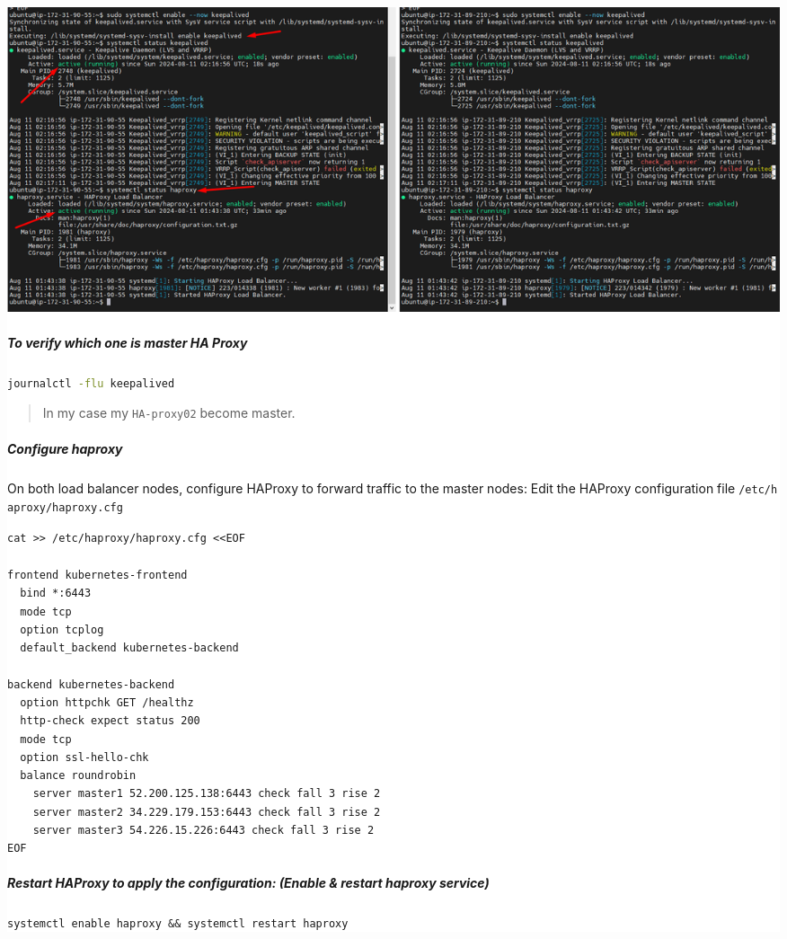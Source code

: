 ![alt text](image-1.png)

##### To verify which one is master HA Proxy

```bash
journalctl -flu keepalived
```
> In my case my ```HA-proxy02``` become master.


##### Configure haproxy
On both load balancer nodes, configure HAProxy to forward traffic to the master nodes:
Edit the HAProxy configuration file ```/etc/haproxy/haproxy.cfg```
```
cat >> /etc/haproxy/haproxy.cfg <<EOF

frontend kubernetes-frontend
  bind *:6443
  mode tcp
  option tcplog
  default_backend kubernetes-backend

backend kubernetes-backend
  option httpchk GET /healthz
  http-check expect status 200
  mode tcp
  option ssl-hello-chk
  balance roundrobin
    server master1 52.200.125.138:6443 check fall 3 rise 2
    server master2 34.229.179.153:6443 check fall 3 rise 2
    server master3 54.226.15.226:6443 check fall 3 rise 2
EOF
```
##### Restart HAProxy to apply the configuration: (Enable & restart haproxy service)
```
systemctl enable haproxy && systemctl restart haproxy
```
